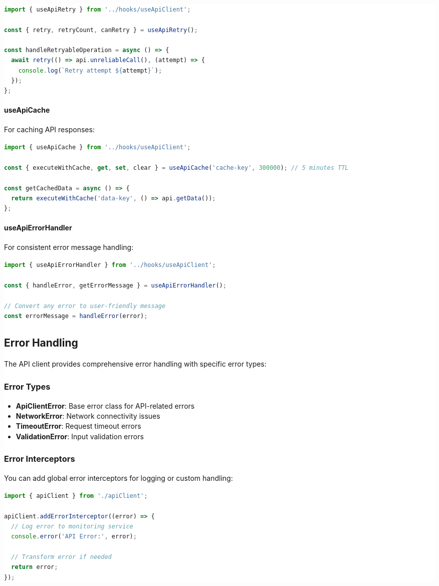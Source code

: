 ```typescript
import { useApiRetry } from '../hooks/useApiClient';

const { retry, retryCount, canRetry } = useApiRetry();

const handleRetryableOperation = async () => {
  await retry(() => api.unreliableCall(), (attempt) => {
    console.log(`Retry attempt ${attempt}`);
  });
};
```

#### useApiCache

For caching API responses:

```typescript
import { useApiCache } from '../hooks/useApiClient';

const { executeWithCache, get, set, clear } = useApiCache('cache-key', 300000); // 5 minutes TTL

const getCachedData = async () => {
  return executeWithCache('data-key', () => api.getData());
};
```

#### useApiErrorHandler

For consistent error message handling:

```typescript
import { useApiErrorHandler } from '../hooks/useApiClient';

const { handleError, getErrorMessage } = useApiErrorHandler();

// Convert any error to user-friendly message
const errorMessage = handleError(error);
```

## Error Handling

The API client provides comprehensive error handling with specific error types:

### Error Types

- **ApiClientError**: Base error class for API-related errors
- **NetworkError**: Network connectivity issues
- **TimeoutError**: Request timeout errors
- **ValidationError**: Input validation errors

### Error Interceptors

You can add global error interceptors for logging or custom handling:

```typescript
import { apiClient } from './apiClient';

apiClient.addErrorInterceptor((error) => {
  // Log error to monitoring service
  console.error('API Error:', error);
  
  // Transform error if needed
  return error;
});
```
